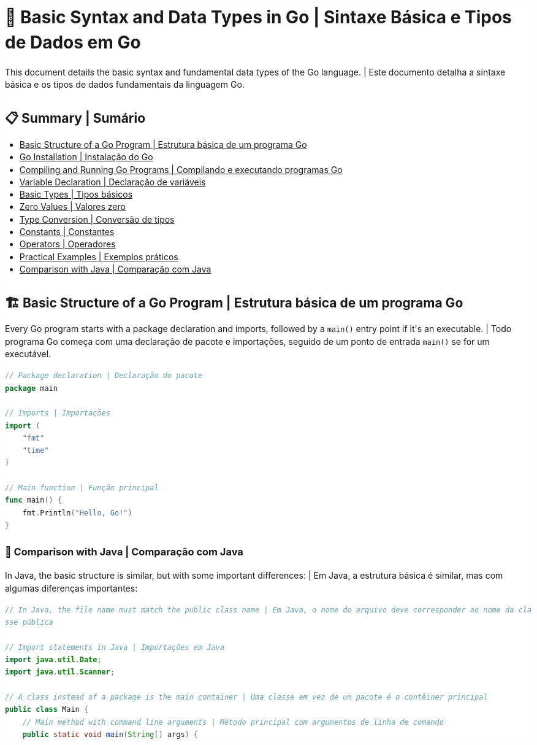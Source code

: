 # 🔷 Basic Syntax and Data Types in Go | Sintaxe Básica e Tipos de Dados em Go

This document details the basic syntax and fundamental data types of the Go language. | Este documento detalha a sintaxe básica e os tipos de dados fundamentais da linguagem Go.

## 📋 Summary | Sumário

- [Basic Structure of a Go Program | Estrutura básica de um programa Go](#estrutura-basica-de-um-programa-go--basic-structure-of-a-go-program)
- [Go Installation | Instalação do Go](#instalacao-do-go--go-installation)
- [Compiling and Running Go Programs | Compilando e executando programas Go](#compilando-e-executando-programas-go--compiling-and-running-go-programs)
- [Variable Declaration | Declaração de variáveis](#declaracao-de-variaveis--variable-declaration)
- [Basic Types | Tipos básicos](#tipos-basicos--basic-types)
- [Zero Values | Valores zero](#valores-zero--zero-values)
- [Type Conversion | Conversão de tipos](#conversao-de-tipos--type-conversion)
- [Constants | Constantes](#constantes--constants)
- [Operators | Operadores](#operadores--operators)
- [Practical Examples | Exemplos práticos](#exemplos-praticos--practical-examples)
- [Comparison with Java | Comparação com Java](#comparacao-com-java--comparison-with-java)

## 🏗️ Basic Structure of a Go Program | Estrutura básica de um programa Go

Every Go program starts with a package declaration and imports, followed by a `main()` entry point if it's an executable. | Todo programa Go começa com uma declaração de pacote e importações, seguido de um ponto de entrada `main()` se for um executável.

```go
// Package declaration | Declaração do pacote
package main

// Imports | Importações
import (
    "fmt"
    "time"
)

// Main function | Função principal
func main() {
    fmt.Println("Hello, Go!")
}
```

### 🔄 Comparison with Java | Comparação com Java

In Java, the basic structure is similar, but with some important differences: | Em Java, a estrutura básica é similar, mas com algumas diferenças importantes:

```java
// In Java, the file name must match the public class name | Em Java, o nome do arquivo deve corresponder ao nome da classe pública

// Import statements in Java | Importações em Java
import java.util.Date;
import java.util.Scanner;

// A class instead of a package is the main container | Uma classe em vez de um pacote é o contêiner principal
public class Main {
    // Main method with command line arguments | Método principal com argumentos de linha de comando
    public static void main(String[] args) {
```